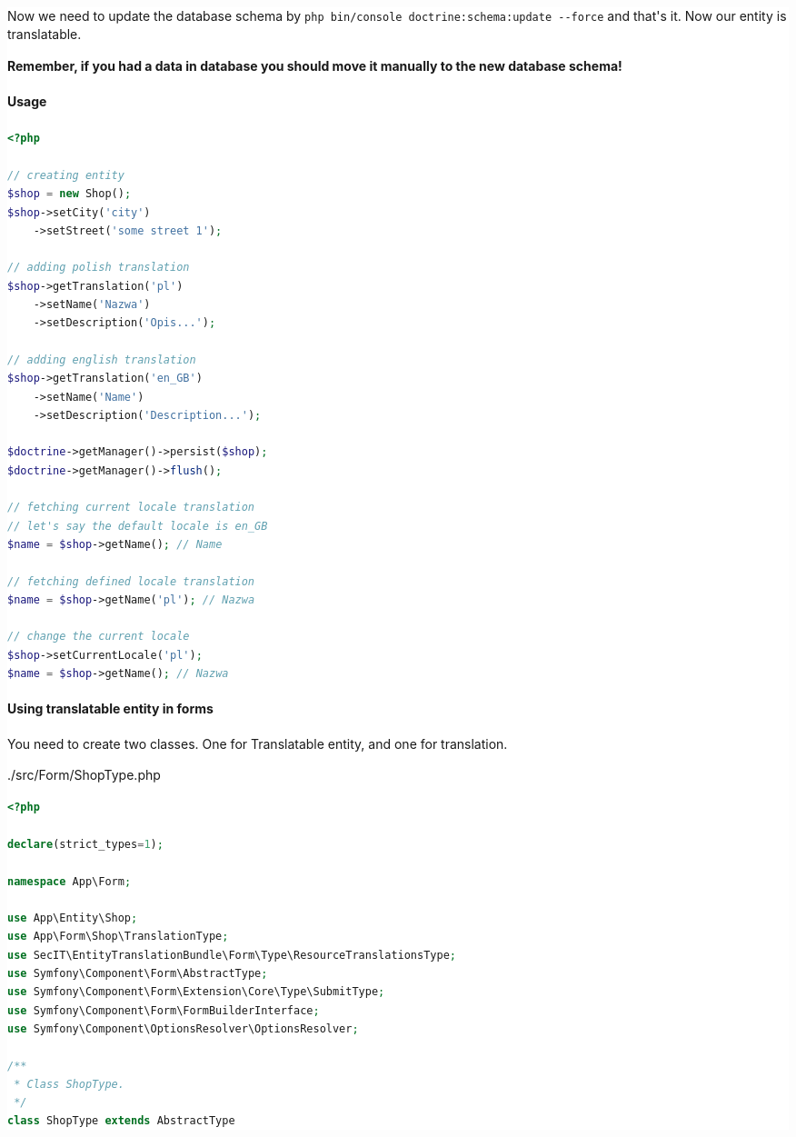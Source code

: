 Now we need to update the database schema by `php bin/console doctrine:schema:update --force` and that's it. Now our entity is translatable.

**Remember, if you had a data in database you should move it manually to the new database schema!**

#### Usage

```php
<?php

// creating entity
$shop = new Shop();
$shop->setCity('city')
    ->setStreet('some street 1');

// adding polish translation
$shop->getTranslation('pl')
    ->setName('Nazwa')
    ->setDescription('Opis...');

// adding english translation
$shop->getTranslation('en_GB')
    ->setName('Name')
    ->setDescription('Description...');

$doctrine->getManager()->persist($shop);
$doctrine->getManager()->flush();

// fetching current locale translation
// let's say the default locale is en_GB
$name = $shop->getName(); // Name

// fetching defined locale translation
$name = $shop->getName('pl'); // Nazwa

// change the current locale
$shop->setCurrentLocale('pl');
$name = $shop->getName(); // Nazwa

```

#### Using translatable entity in forms

You need to create two classes. One for Translatable entity, and one for translation.

./src/Form/ShopType.php

```php
<?php

declare(strict_types=1);

namespace App\Form;

use App\Entity\Shop;
use App\Form\Shop\TranslationType;
use SecIT\EntityTranslationBundle\Form\Type\ResourceTranslationsType;
use Symfony\Component\Form\AbstractType;
use Symfony\Component\Form\Extension\Core\Type\SubmitType;
use Symfony\Component\Form\FormBuilderInterface;
use Symfony\Component\OptionsResolver\OptionsResolver;

/**
 * Class ShopType.
 */
class ShopType extends AbstractType
```